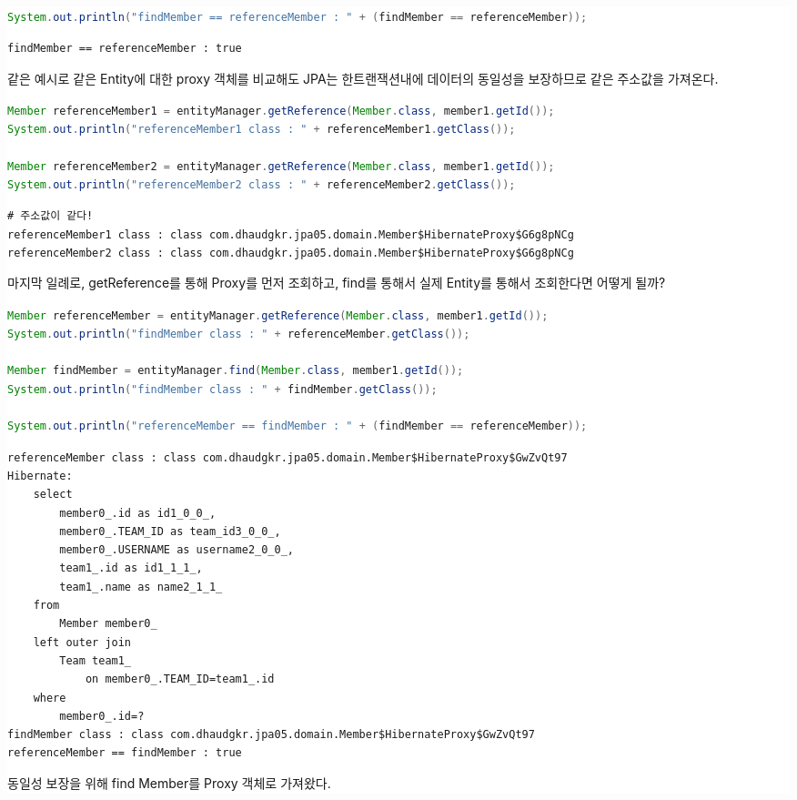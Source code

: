 ```java
System.out.println("findMember == referenceMember : " + (findMember == referenceMember));
```

```shell
findMember == referenceMember : true
```

같은 예시로 같은 Entity에 대한 proxy 객체를 비교해도 JPA는 한트랜잭션내에 데이터의 동일성을 보장하므로 같은 주소값을 가져온다.

```java
Member referenceMember1 = entityManager.getReference(Member.class, member1.getId());
System.out.println("referenceMember1 class : " + referenceMember1.getClass());

Member referenceMember2 = entityManager.getReference(Member.class, member1.getId());
System.out.println("referenceMember2 class : " + referenceMember2.getClass());
```

```shell
# 주소값이 같다!
referenceMember1 class : class com.dhaudgkr.jpa05.domain.Member$HibernateProxy$G6g8pNCg
referenceMember2 class : class com.dhaudgkr.jpa05.domain.Member$HibernateProxy$G6g8pNCg
```

마지막 일례로, getReference를 통해 Proxy를 먼저 조회하고, find를 통해서 실제 Entity를 통해서 조회한다면 어떻게 될까?

```java
Member referenceMember = entityManager.getReference(Member.class, member1.getId());
System.out.println("findMember class : " + referenceMember.getClass());

Member findMember = entityManager.find(Member.class, member1.getId());
System.out.println("findMember class : " + findMember.getClass());

System.out.println("referenceMember == findMember : " + (findMember == referenceMember));
```

```shell
referenceMember class : class com.dhaudgkr.jpa05.domain.Member$HibernateProxy$GwZvQt97
Hibernate: 
    select
        member0_.id as id1_0_0_,
        member0_.TEAM_ID as team_id3_0_0_,
        member0_.USERNAME as username2_0_0_,
        team1_.id as id1_1_1_,
        team1_.name as name2_1_1_ 
    from
        Member member0_ 
    left outer join
        Team team1_ 
            on member0_.TEAM_ID=team1_.id 
    where
        member0_.id=?
findMember class : class com.dhaudgkr.jpa05.domain.Member$HibernateProxy$GwZvQt97
referenceMember == findMember : true
```

동일성 보장을 위해 find Member를 Proxy 객체로 가져왔다.
